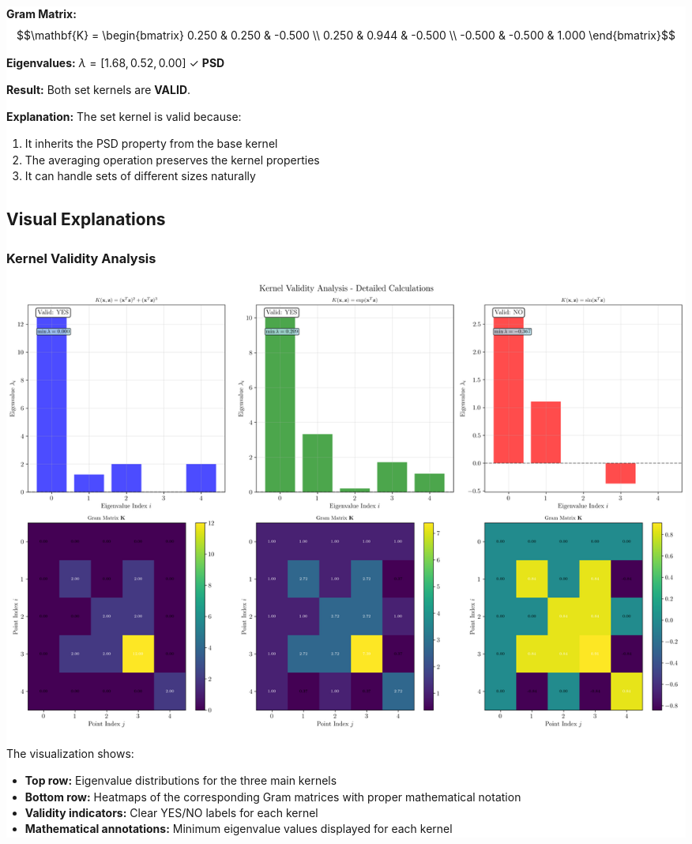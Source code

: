 **Gram Matrix:**
$$\mathbf{K} = \begin{bmatrix}
0.250 & 0.250 & -0.500 \\
0.250 & 0.944 & -0.500 \\
-0.500 & -0.500 & 1.000
\end{bmatrix}$$

**Eigenvalues:** $\lambda = [1.68, 0.52, 0.00]$ ✓ **PSD**

**Result:** Both set kernels are **VALID**.

**Explanation:** The set kernel is valid because:
1. It inherits the PSD property from the base kernel
2. The averaging operation preserves the kernel properties
3. It can handle sets of different sizes naturally

## Visual Explanations

### Kernel Validity Analysis

![Kernel Validity Analysis](../Images/L5_3_Quiz_20/kernel_validity_analysis_detailed.png)

The visualization shows:
- **Top row:** Eigenvalue distributions for the three main kernels
- **Bottom row:** Heatmaps of the corresponding Gram matrices with proper mathematical notation
- **Validity indicators:** Clear YES/NO labels for each kernel
- **Mathematical annotations:** Minimum eigenvalue values displayed for each kernel
